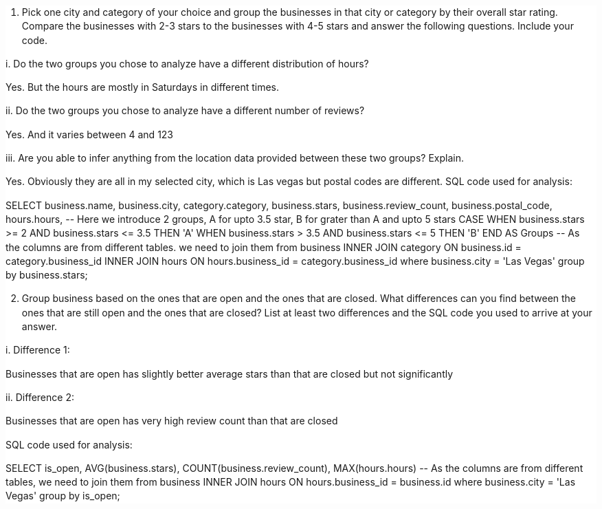 1. Pick one city and category of your choice and group the businesses in that city or category by their overall star rating. Compare the businesses with 2-3 stars to the businesses with 4-5 stars and answer the following questions. Include your code.
	
i. Do the two groups you chose to analyze have a different distribution of hours?

Yes. But the hours are mostly in Saturdays in different times.

ii. Do the two groups you chose to analyze have a different number of reviews?
         
Yes. And it varies between 4 and 123
         
iii. Are you able to infer anything from the location data provided between these two groups? Explain.

Yes. Obviously they are all in my selected city, which is Las vegas but postal codes are different.
SQL code used for analysis:

SELECT business.name, 
    business.city, 
    category.category, 
    business.stars,
    business.review_count,
    business.postal_code, 
    hours.hours,
    -- Here we introduce 2 groups, A for upto 3.5 star, B for grater than A and upto 5 stars
    CASE WHEN business.stars >= 2 AND business.stars <= 3.5 THEN 'A'
        WHEN business.stars > 3.5 AND business.stars <= 5 THEN 'B' END  AS Groups
-- As the columns are from different tables. we need to join them
from business INNER JOIN category 
    ON business.id = category.business_id
    INNER JOIN hours
    ON hours.business_id = category.business_id
where business.city = 'Las Vegas'
 group by business.stars;

		
		
2. Group business based on the ones that are open and the ones that are closed. What differences can you find between the ones that are still open and the ones that are closed? List at least two differences and the SQL code you used to arrive at your answer.
		
i. Difference 1:

Businesses that are open has slightly better average stars than that are closed but not significantly         
         
ii. Difference 2:
         
Businesses that are open has very high review count than that are closed         
         
SQL code used for analysis:

SELECT  is_open, AVG(business.stars),
    COUNT(business.review_count),
    MAX(hours.hours)
-- As the columns are from different tables, we need to join them
from business INNER JOIN hours
    ON hours.business_id = business.id
where business.city = 'Las Vegas'
 group by is_open;	
	